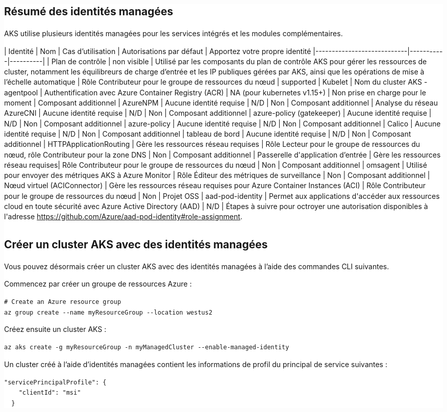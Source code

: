 
## <a name="summary-of-managed-identities"></a>Résumé des identités managées

AKS utilise plusieurs identités managées pour les services intégrés et les modules complémentaires.

| Identité                       | Nom    | Cas d’utilisation | Autorisations par défaut | Apportez votre propre identité
|----------------------------|-----------|----------|
| Plan de contrôle | non visible | Utilisé par les composants du plan de contrôle AKS pour gérer les ressources de cluster, notamment les équilibreurs de charge d’entrée et les IP publiques gérées par AKS, ainsi que les opérations de mise à l’échelle automatique | Rôle Contributeur pour le groupe de ressources du nœud | supported
| Kubelet | Nom du cluster AKS - agentpool | Authentification avec Azure Container Registry (ACR) | NA (pour kubernetes v1.15+) | Non prise en charge pour le moment
| Composant additionnel | AzureNPM | Aucune identité requise | N/D | Non
| Composant additionnel | Analyse du réseau AzureCNI | Aucune identité requise | N/D | Non
| Composant additionnel | azure-policy (gatekeeper) | Aucune identité requise | N/D | Non
| Composant additionnel | azure-policy | Aucune identité requise | N/D | Non
| Composant additionnel | Calico | Aucune identité requise | N/D | Non
| Composant additionnel | tableau de bord | Aucune identité requise | N/D | Non
| Composant additionnel | HTTPApplicationRouting | Gère les ressources réseau requises | Rôle Lecteur pour le groupe de ressources du nœud, rôle Contributeur pour la zone DNS | Non
| Composant additionnel | Passerelle d'application d’entrée | Gère les ressources réseau requises| Rôle Contributeur pour le groupe de ressources du nœud | Non
| Composant additionnel | omsagent | Utilisé pour envoyer des métriques AKS à Azure Monitor | Rôle Éditeur des métriques de surveillance | Non
| Composant additionnel | Nœud virtuel (ACIConnector) | Gère les ressources réseau requises pour Azure Container Instances (ACI) | Rôle Contributeur pour le groupe de ressources du nœud | Non
| Projet OSS | aad-pod-identity | Permet aux applications d'accéder aux ressources cloud en toute sécurité avec Azure Active Directory (AAD) | N/D | Étapes à suivre pour octroyer une autorisation disponibles à l'adresse https://github.com/Azure/aad-pod-identity#role-assignment.

## <a name="create-an-aks-cluster-with-managed-identities"></a>Créer un cluster AKS avec des identités managées

Vous pouvez désormais créer un cluster AKS avec des identités managées à l’aide des commandes CLI suivantes.

Commencez par créer un groupe de ressources Azure :

```azurecli-interactive
# Create an Azure resource group
az group create --name myResourceGroup --location westus2
```

Créez ensuite un cluster AKS :

```azurecli-interactive
az aks create -g myResourceGroup -n myManagedCluster --enable-managed-identity
```

Un cluster créé à l’aide d’identités managées contient les informations de profil du principal de service suivantes :

```output
"servicePrincipalProfile": {
    "clientId": "msi"
  }
```

